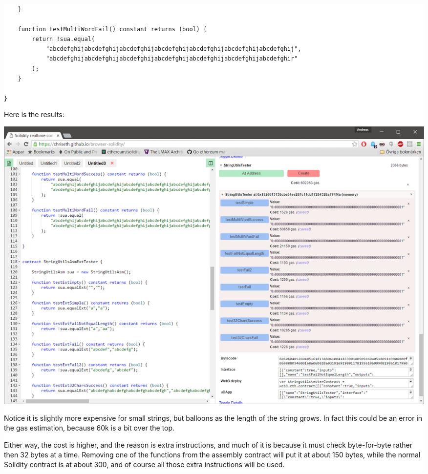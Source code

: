 ```
    }

    function testMultiWordFail() constant returns (bool) {
        return !sua.equal(
            "abcdefghijabcdefghijabcdefghijabcdefghijabcdefghijabcdefghijabcdefghij",
            "abcdefghijabcdefghijabcdefghijabcdefghijabcdefghijabcdefghijabcdefghir"
        );
    }

}
```

Here is the results:

![EqualTester](../images/EqualTester.png)

Notice it is slightly more expensive for small strings, but balloons as the length of the string grows. In fact this could be an error in the gas estimation, because 60k is a bit over the top.

Either way, the cost is higher, and the reason is extra instructions, and much of it is because it must check byte-for-byte rather then 32 bytes at a time. Removing one of the functions from the assembly contract will put it at about 150 bytes, while the normal Solidity contract is at about 300, and of course all those extra instructions will be used.